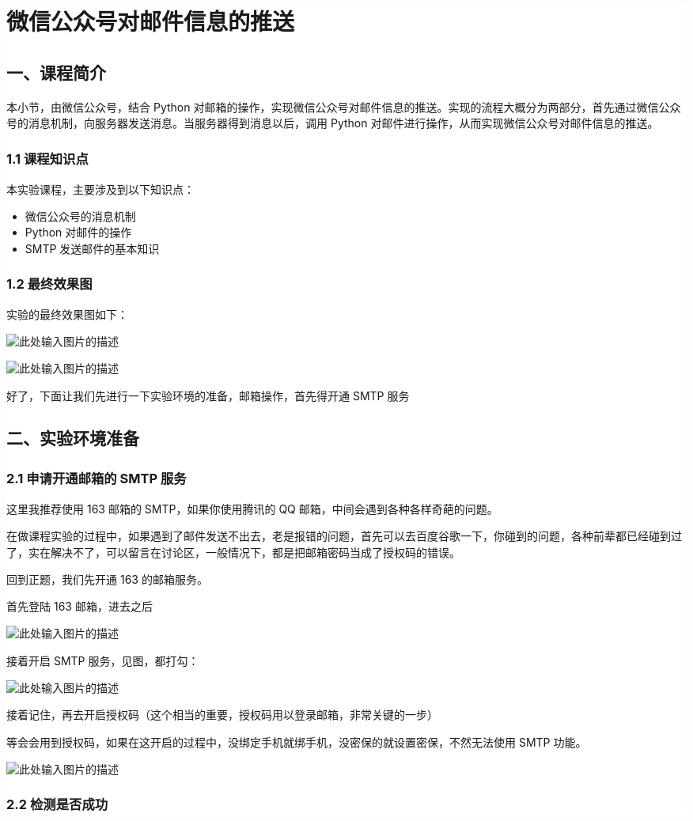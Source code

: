 # 微信公众号对邮件信息的推送

## 一、课程简介

本小节，由微信公众号，结合 Python 对邮箱的操作，实现微信公众号对邮件信息的推送。实现的流程大概分为两部分，首先通过微信公众号的消息机制，向服务器发送消息。当服务器得到消息以后，调用 Python 对邮件进行操作，从而实现微信公众号对邮件信息的推送。

### 1.1 课程知识点

本实验课程，主要涉及到以下知识点：

- 微信公众号的消息机制
- Python 对邮件的操作
- SMTP 发送邮件的基本知识

### 1.2 最终效果图

实验的最终效果图如下：

![此处输入图片的描述](https://dn-anything-about-doc.qbox.me/document-uid212008labid2271timestamp1478757738446.png/wm)

![此处输入图片的描述](https://dn-anything-about-doc.qbox.me/document-uid212008labid2271timestamp1478757755070.png/wm)

好了，下面让我们先进行一下实验环境的准备，邮箱操作，首先得开通 SMTP 服务

## 二、实验环境准备

### 2.1 申请开通邮箱的 SMTP 服务

这里我推荐使用 163 邮箱的 SMTP，如果你使用腾讯的 QQ 邮箱，中间会遇到各种各样奇葩的问题。

在做课程实验的过程中，如果遇到了邮件发送不出去，老是报错的问题，首先可以去百度谷歌一下，你碰到的问题，各种前辈都已经碰到过了，实在解决不了，可以留言在讨论区，一般情况下，都是把邮箱密码当成了授权码的错误。

回到正题，我们先开通 163 的邮箱服务。

首先登陆 163 邮箱，进去之后

![此处输入图片的描述](https://dn-anything-about-doc.qbox.me/document-uid212008labid2271timestamp1478570459568.png/wm)

接着开启 SMTP 服务，见图，都打勾：

![此处输入图片的描述](https://dn-anything-about-doc.qbox.me/document-uid212008labid2271timestamp1478570617355.png/wm)

接着记住，再去开启授权码（这个相当的重要，授权码用以登录邮箱，非常关键的一步）

等会会用到授权码，如果在这开启的过程中，没绑定手机就绑手机，没密保的就设置密保，不然无法使用 SMTP 功能。

![此处输入图片的描述](https://dn-anything-about-doc.qbox.me/document-uid212008labid2271timestamp1478570700123.png/wm)


### 2.2 检测是否成功
